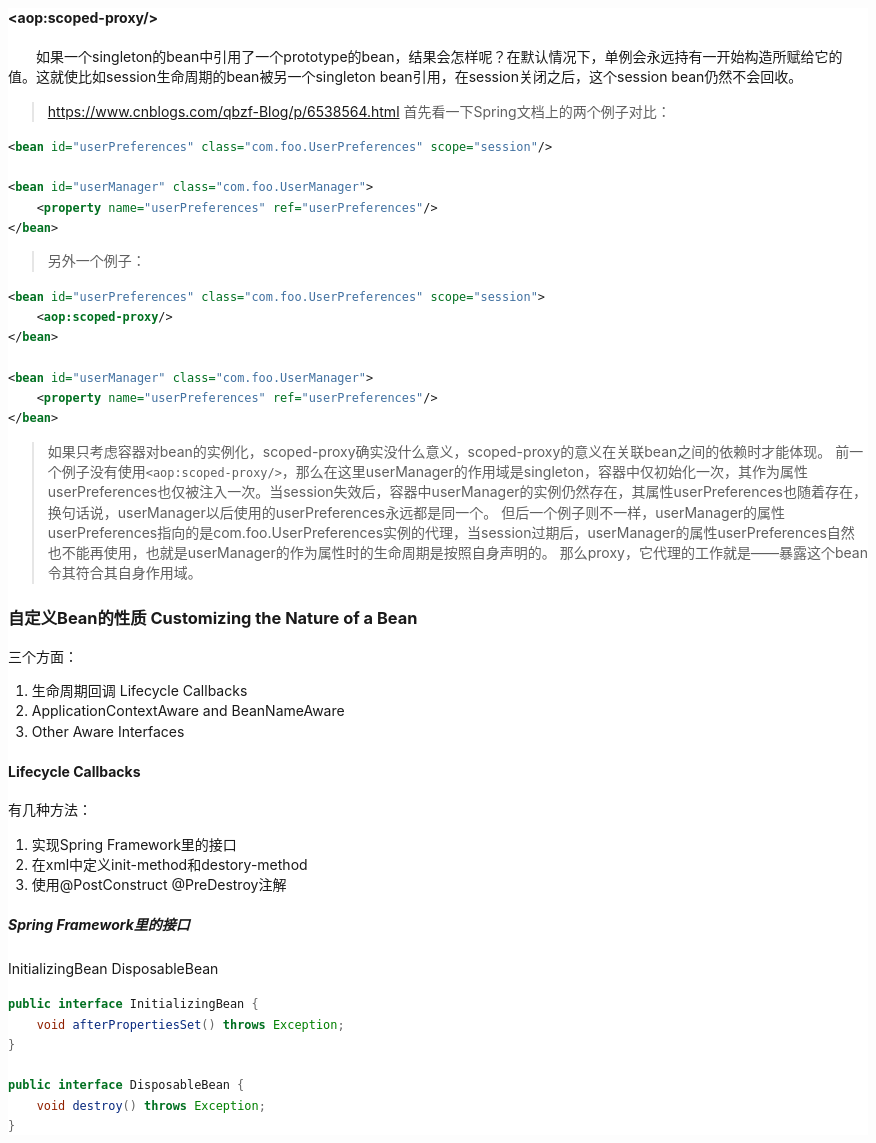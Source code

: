 #### \<aop:scoped-proxy/\>

　　如果一个singleton的bean中引用了一个prototype的bean，结果会怎样呢？在默认情况下，单例会永远持有一开始构造所赋给它的值。这就使比如session生命周期的bean被另一个singleton bean引用，在session关闭之后，这个session bean仍然不会回收。

> https://www.cnblogs.com/qbzf-Blog/p/6538564.html
> 首先看一下Spring文档上的两个例子对比：

```xml
<bean id="userPreferences" class="com.foo.UserPreferences" scope="session"/>

<bean id="userManager" class="com.foo.UserManager">
    <property name="userPreferences" ref="userPreferences"/>
</bean>
```

> 另外一个例子：

```xml
<bean id="userPreferences" class="com.foo.UserPreferences" scope="session">
    <aop:scoped-proxy/>
</bean>

<bean id="userManager" class="com.foo.UserManager">
    <property name="userPreferences" ref="userPreferences"/>
</bean>
```

> 如果只考虑容器对bean的实例化，scoped-proxy确实没什么意义，scoped-proxy的意义在关联bean之间的依赖时才能体现。
> 前一个例子没有使用`<aop:scoped-proxy/>`，那么在这里userManager的作用域是singleton，容器中仅初始化一次，其作为属性userPreferences也仅被注入一次。当session失效后，容器中userManager的实例仍然存在，其属性userPreferences也随着存在，换句话说，userManager以后使用的userPreferences永远都是同一个。
> 但后一个例子则不一样，userManager的属性userPreferences指向的是com.foo.UserPreferences实例的代理，当session过期后，userManager的属性userPreferences自然也不能再使用，也就是userManager的作为属性时的生命周期是按照自身声明的。
> 那么proxy，它代理的工作就是——暴露这个bean令其符合其自身作用域。

### 自定义Bean的性质 Customizing the Nature of a Bean

三个方面：

1. 生命周期回调 Lifecycle Callbacks
2. ApplicationContextAware and BeanNameAware
3. Other Aware Interfaces

#### Lifecycle Callbacks

有几种方法：

1. 实现Spring Framework里的接口
2. 在xml中定义init-method和destory-method
3. 使用@PostConstruct @PreDestroy注解

##### Spring Framework里的接口

InitializingBean DisposableBean

```java
public interface InitializingBean {
    void afterPropertiesSet() throws Exception;
}

public interface DisposableBean {
    void destroy() throws Exception;
}
```
